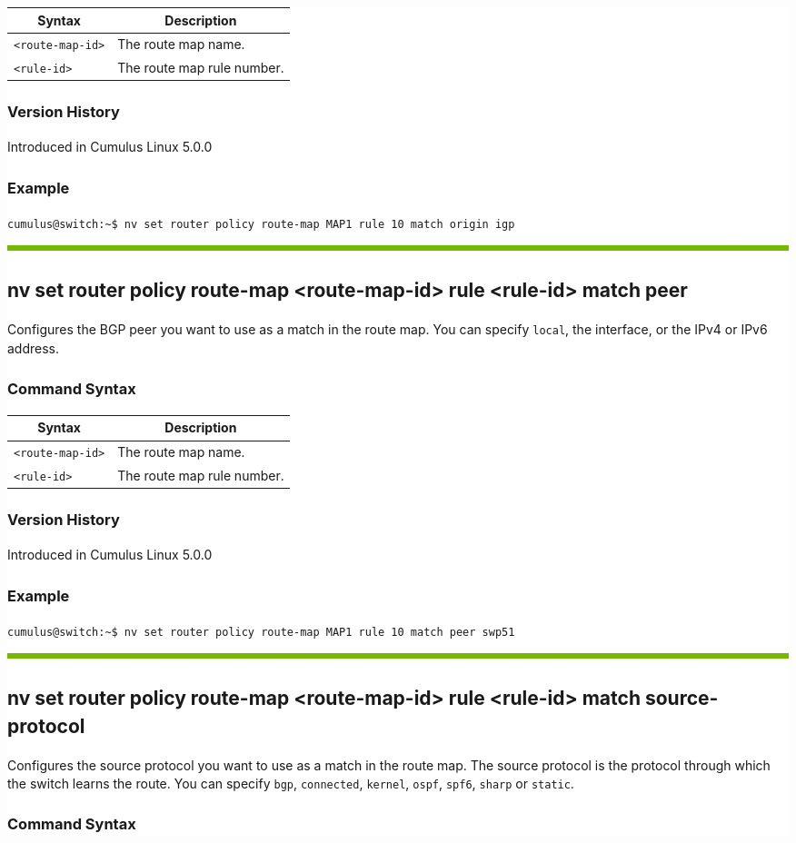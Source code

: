 | Syntax |  Description   |
| ---------  | -------------- |
| `<route-map-id>` | The route map name. |
| `<rule-id>` | The route map rule number.|

### Version History

Introduced in Cumulus Linux 5.0.0

### Example

```
cumulus@switch:~$ nv set router policy route-map MAP1 rule 10 match origin igp
```

<HR STYLE="BORDER: DASHED RGB(118,185,0) 0.5PX;BACKGROUND-COLOR: RGB(118,185,0);HEIGHT: 4.0PX;"/>

## <h>nv set router policy route-map \<route-map-id\> rule \<rule-id\> match peer</h>

Configures the BGP peer you want to use as a match in the route map. You can specify `local`, the interface, or the IPv4 or IPv6 address.

### Command Syntax

| Syntax |  Description   |
| ---------  | -------------- |
| `<route-map-id>` | The route map name. |
| `<rule-id>` | The route map rule number.|

### Version History

Introduced in Cumulus Linux 5.0.0

### Example

```
cumulus@switch:~$ nv set router policy route-map MAP1 rule 10 match peer swp51
```

<HR STYLE="BORDER: DASHED RGB(118,185,0) 0.5PX;BACKGROUND-COLOR: RGB(118,185,0);HEIGHT: 4.0PX;"/>

## <h>nv set router policy route-map \<route-map-id\> rule \<rule-id\> match source-protocol</h>

Configures the source protocol you want to use as a match in the route map. The source protocol is the protocol through which the switch learns the route. You can specify `bgp`, `connected`, `kernel`, `ospf`, `spf6`, `sharp` or `static`.

### Command Syntax
